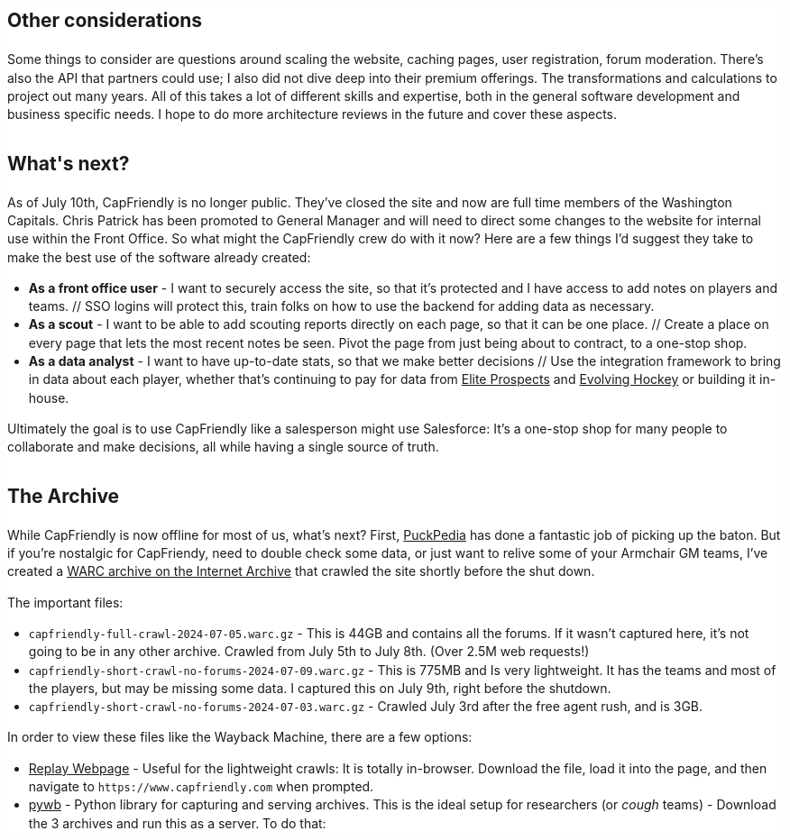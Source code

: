 ## Other considerations

Some things to consider are questions around scaling the website, caching pages, user registration, forum moderation. There’s also the API that partners could use; I also did not dive deep into their premium offerings. The transformations and calculations to project out many years. All of this takes a lot of different skills and expertise, both in the general software development and business specific needs. I hope to do more architecture reviews in the future and cover these aspects.

## What's next?

As of July 10th, CapFriendly is no longer public. They’ve closed the site and now are full time members of the Washington Capitals. Chris Patrick has been promoted to General Manager and will need to direct some changes to the website for internal use within the Front Office. So what might the CapFriendly crew do with it now? Here are a few things I’d suggest they take to make the best use of the software already created:

- **As a front office user** - I want to securely access the site, so that it’s protected and I have access to add notes on players and teams. // SSO logins will protect this, train folks on how to use the backend for adding data as necessary.
- **As a scout** - I want to be able to add scouting reports directly on each page, so that it can be one place. // Create a place on every page that lets the most recent notes be seen. Pivot the page from just being about to contract, to a one-stop shop.
- **As a data analyst** - I want to have up-to-date stats, so that we make better decisions //  Use the integration framework to bring in data about each player, whether that’s continuing to pay for data from [Elite Prospects](https://www.eliteprospects.com/) and [Evolving Hockey](https://evolving-hockey.com/) or building it in-house.

Ultimately the goal is to use CapFriendly like a salesperson might use Salesforce: It’s a one-stop shop for many people to collaborate and make decisions, all while having a single source of truth.

## The Archive

While CapFriendly is now offline for most of us, what’s next? First, [PuckPedia](https://puckpedia.com/) has done a fantastic job of picking up the baton. But if you’re nostalgic for CapFriendy, need to double check some data, or just want to relive some of your Armchair GM teams, I’ve created a [WARC archive on the Internet Archive](https://archive.org/details/capfriendly-warc-archive) that crawled the site shortly before the shut down. 

The important files:
- `capfriendly-full-crawl-2024-07-05.warc.gz` - This is 44GB and contains all the forums. If it wasn’t captured here, it’s not going to be in any other archive. Crawled from July 5th to July 8th. (Over 2.5M web requests!) 
- `capfriendly-short-crawl-no-forums-2024-07-09.warc.gz` - This is 775MB and Is very lightweight. It has the teams and most of the players, but may be missing some data. I captured this on July 9th, right before the shutdown.
- `capfriendly-short-crawl-no-forums-2024-07-03.warc.gz` - Crawled July 3rd after the free agent rush, and is 3GB.

In order to view these files like the Wayback Machine, there are a few options:

- [Replay Webpage](https://replayweb.page/) - Useful for the lightweight crawls: It is totally in-browser. Download the file, load it into the page, and then navigate to `https://www.capfriendly.com` when prompted.
- [pywb](https://github.com/webrecorder/pywb) - Python library for capturing and serving archives. This is the ideal setup for researchers (or *cough* teams) - Download the 3 archives and run this as a server. To do that:

